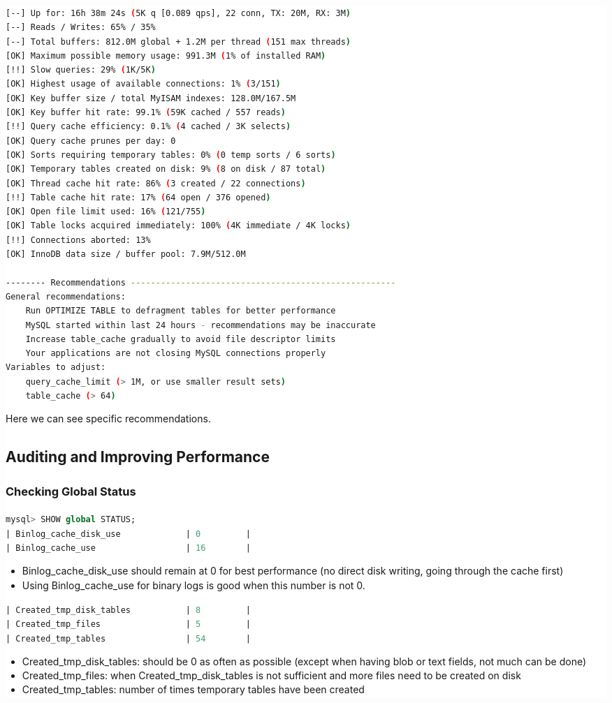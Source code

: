 ```bash
[--] Up for: 16h 38m 24s (5K q [0.089 qps], 22 conn, TX: 20M, RX: 3M)
[--] Reads / Writes: 65% / 35%
[--] Total buffers: 812.0M global + 1.2M per thread (151 max threads)
[OK] Maximum possible memory usage: 991.3M (1% of installed RAM)
[!!] Slow queries: 29% (1K/5K)
[OK] Highest usage of available connections: 1% (3/151)
[OK] Key buffer size / total MyISAM indexes: 128.0M/167.5M
[OK] Key buffer hit rate: 99.1% (59K cached / 557 reads)
[!!] Query cache efficiency: 0.1% (4 cached / 3K selects)
[OK] Query cache prunes per day: 0
[OK] Sorts requiring temporary tables: 0% (0 temp sorts / 6 sorts)
[OK] Temporary tables created on disk: 9% (8 on disk / 87 total)
[OK] Thread cache hit rate: 86% (3 created / 22 connections)
[!!] Table cache hit rate: 17% (64 open / 376 opened)
[OK] Open file limit used: 16% (121/755)
[OK] Table locks acquired immediately: 100% (4K immediate / 4K locks)
[!!] Connections aborted: 13%
[OK] InnoDB data size / buffer pool: 7.9M/512.0M

-------- Recommendations -----------------------------------------------------
General recommendations:
    Run OPTIMIZE TABLE to defragment tables for better performance
    MySQL started within last 24 hours - recommendations may be inaccurate
    Increase table_cache gradually to avoid file descriptor limits
    Your applications are not closing MySQL connections properly
Variables to adjust:
    query_cache_limit (> 1M, or use smaller result sets)
    table_cache (> 64)
```

Here we can see specific recommendations.

## Auditing and Improving Performance

### Checking Global Status

```sql
mysql> SHOW global STATUS;
| Binlog_cache_disk_use             | 0         |
| Binlog_cache_use                  | 16        |
```

- Binlog_cache_disk_use should remain at 0 for best performance (no direct disk writing, going through the cache first)
- Using Binlog_cache_use for binary logs is good when this number is not 0.

```sql
| Created_tmp_disk_tables           | 8         |
| Created_tmp_files                 | 5         |
| Created_tmp_tables                | 54        |
```

- Created_tmp_disk_tables: should be 0 as often as possible (except when having blob or text fields, not much can be done)
- Created_tmp_files: when Created_tmp_disk_tables is not sufficient and more files need to be created on disk
- Created_tmp_tables: number of times temporary tables have been created
